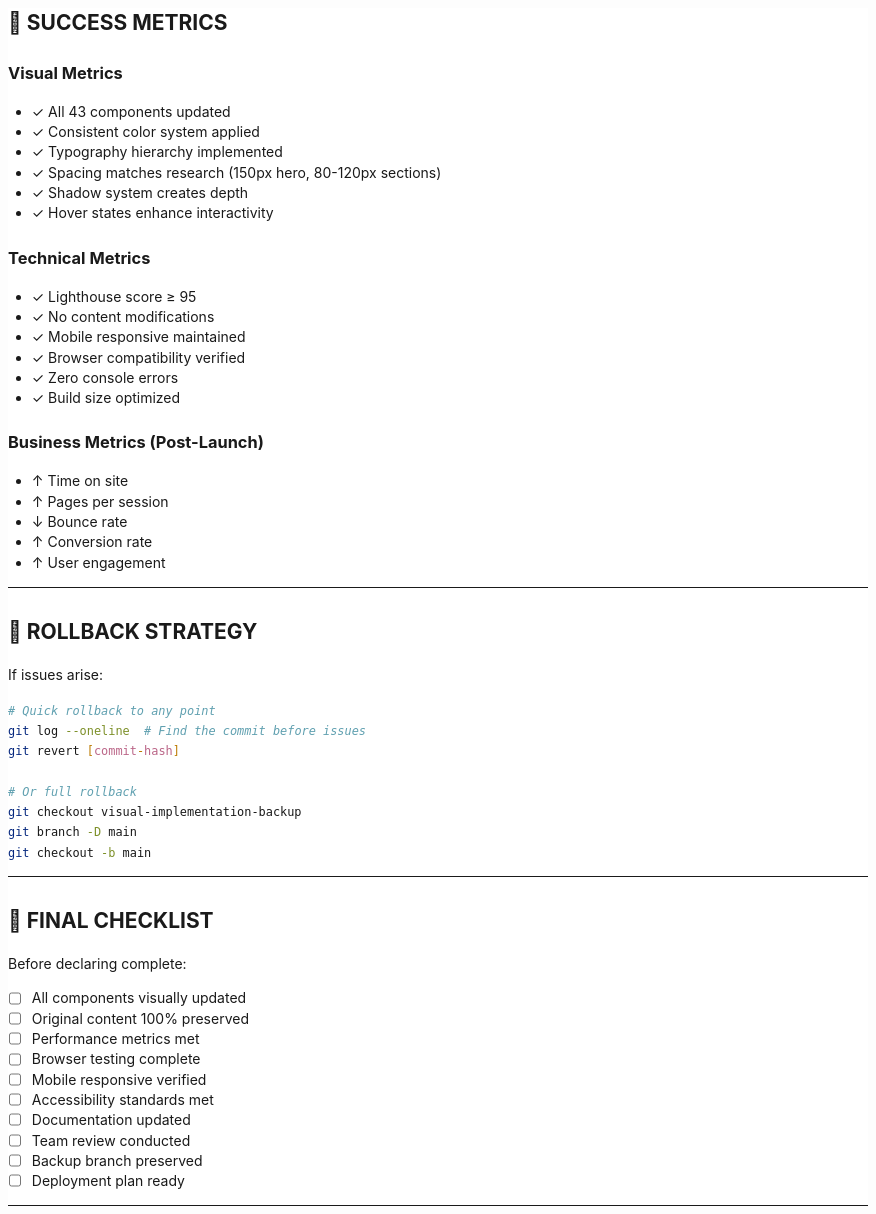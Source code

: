 
## 🎯 SUCCESS METRICS

### Visual Metrics
- ✓ All 43 components updated
- ✓ Consistent color system applied
- ✓ Typography hierarchy implemented
- ✓ Spacing matches research (150px hero, 80-120px sections)
- ✓ Shadow system creates depth
- ✓ Hover states enhance interactivity

### Technical Metrics
- ✓ Lighthouse score ≥ 95
- ✓ No content modifications
- ✓ Mobile responsive maintained
- ✓ Browser compatibility verified
- ✓ Zero console errors
- ✓ Build size optimized

### Business Metrics (Post-Launch)
- ↑ Time on site
- ↑ Pages per session
- ↓ Bounce rate
- ↑ Conversion rate
- ↑ User engagement

---

## 🔄 ROLLBACK STRATEGY

If issues arise:
```bash
# Quick rollback to any point
git log --oneline  # Find the commit before issues
git revert [commit-hash]

# Or full rollback
git checkout visual-implementation-backup
git branch -D main
git checkout -b main
```

---

## 📝 FINAL CHECKLIST

Before declaring complete:
- [ ] All components visually updated
- [ ] Original content 100% preserved
- [ ] Performance metrics met
- [ ] Browser testing complete
- [ ] Mobile responsive verified
- [ ] Accessibility standards met
- [ ] Documentation updated
- [ ] Team review conducted
- [ ] Backup branch preserved
- [ ] Deployment plan ready

---